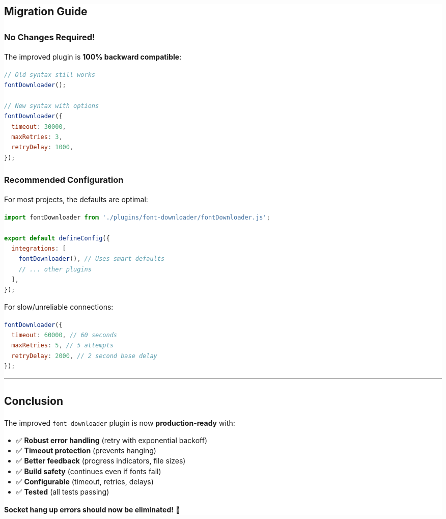 
## Migration Guide

### No Changes Required!

The improved plugin is **100% backward compatible**:

```javascript
// Old syntax still works
fontDownloader();

// New syntax with options
fontDownloader({
  timeout: 30000,
  maxRetries: 3,
  retryDelay: 1000,
});
```

### Recommended Configuration

For most projects, the defaults are optimal:

```javascript
import fontDownloader from './plugins/font-downloader/fontDownloader.js';

export default defineConfig({
  integrations: [
    fontDownloader(), // Uses smart defaults
    // ... other plugins
  ],
});
```

For slow/unreliable connections:

```javascript
fontDownloader({
  timeout: 60000, // 60 seconds
  maxRetries: 5, // 5 attempts
  retryDelay: 2000, // 2 second base delay
});
```

---

## Conclusion

The improved `font-downloader` plugin is now **production-ready** with:

- ✅ **Robust error handling** (retry with exponential backoff)
- ✅ **Timeout protection** (prevents hanging)
- ✅ **Better feedback** (progress indicators, file sizes)
- ✅ **Build safety** (continues even if fonts fail)
- ✅ **Configurable** (timeout, retries, delays)
- ✅ **Tested** (all tests passing)

**Socket hang up errors should now be eliminated!** 🎉
